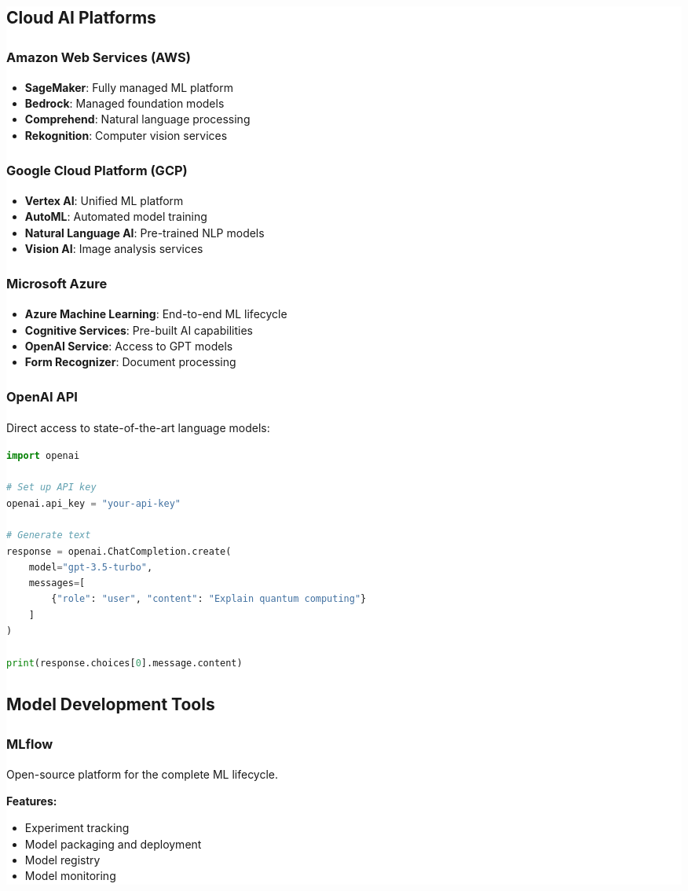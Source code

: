 ## Cloud AI Platforms

### Amazon Web Services (AWS)
- **SageMaker**: Fully managed ML platform
- **Bedrock**: Managed foundation models
- **Comprehend**: Natural language processing
- **Rekognition**: Computer vision services

### Google Cloud Platform (GCP)
- **Vertex AI**: Unified ML platform
- **AutoML**: Automated model training
- **Natural Language AI**: Pre-trained NLP models
- **Vision AI**: Image analysis services

### Microsoft Azure
- **Azure Machine Learning**: End-to-end ML lifecycle
- **Cognitive Services**: Pre-built AI capabilities
- **OpenAI Service**: Access to GPT models
- **Form Recognizer**: Document processing

### OpenAI API
Direct access to state-of-the-art language models:

```python
import openai

# Set up API key
openai.api_key = "your-api-key"

# Generate text
response = openai.ChatCompletion.create(
    model="gpt-3.5-turbo",
    messages=[
        {"role": "user", "content": "Explain quantum computing"}
    ]
)

print(response.choices[0].message.content)
```

## Model Development Tools

### MLflow
Open-source platform for the complete ML lifecycle.

**Features:**
- Experiment tracking
- Model packaging and deployment
- Model registry
- Model monitoring
